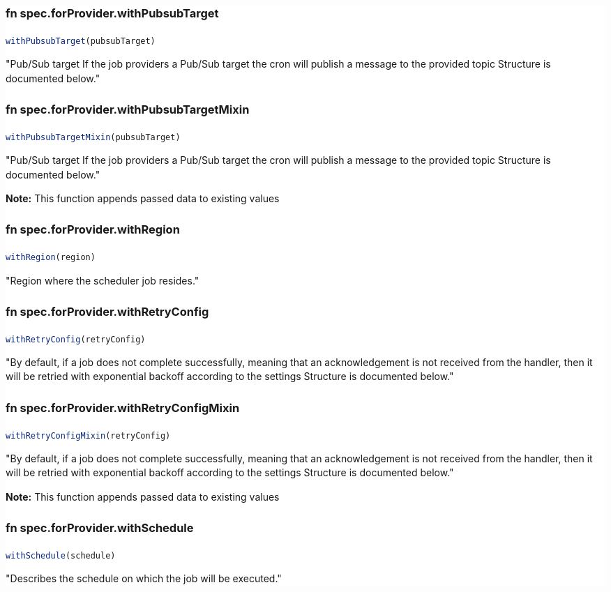 ### fn spec.forProvider.withPubsubTarget

```ts
withPubsubTarget(pubsubTarget)
```

"Pub/Sub target If the job providers a Pub/Sub target the cron will publish a message to the provided topic Structure is documented below."

### fn spec.forProvider.withPubsubTargetMixin

```ts
withPubsubTargetMixin(pubsubTarget)
```

"Pub/Sub target If the job providers a Pub/Sub target the cron will publish a message to the provided topic Structure is documented below."

**Note:** This function appends passed data to existing values

### fn spec.forProvider.withRegion

```ts
withRegion(region)
```

"Region where the scheduler job resides."

### fn spec.forProvider.withRetryConfig

```ts
withRetryConfig(retryConfig)
```

"By default, if a job does not complete successfully, meaning that an acknowledgement is not received from the handler, then it will be retried with exponential backoff according to the settings Structure is documented below."

### fn spec.forProvider.withRetryConfigMixin

```ts
withRetryConfigMixin(retryConfig)
```

"By default, if a job does not complete successfully, meaning that an acknowledgement is not received from the handler, then it will be retried with exponential backoff according to the settings Structure is documented below."

**Note:** This function appends passed data to existing values

### fn spec.forProvider.withSchedule

```ts
withSchedule(schedule)
```

"Describes the schedule on which the job will be executed."

